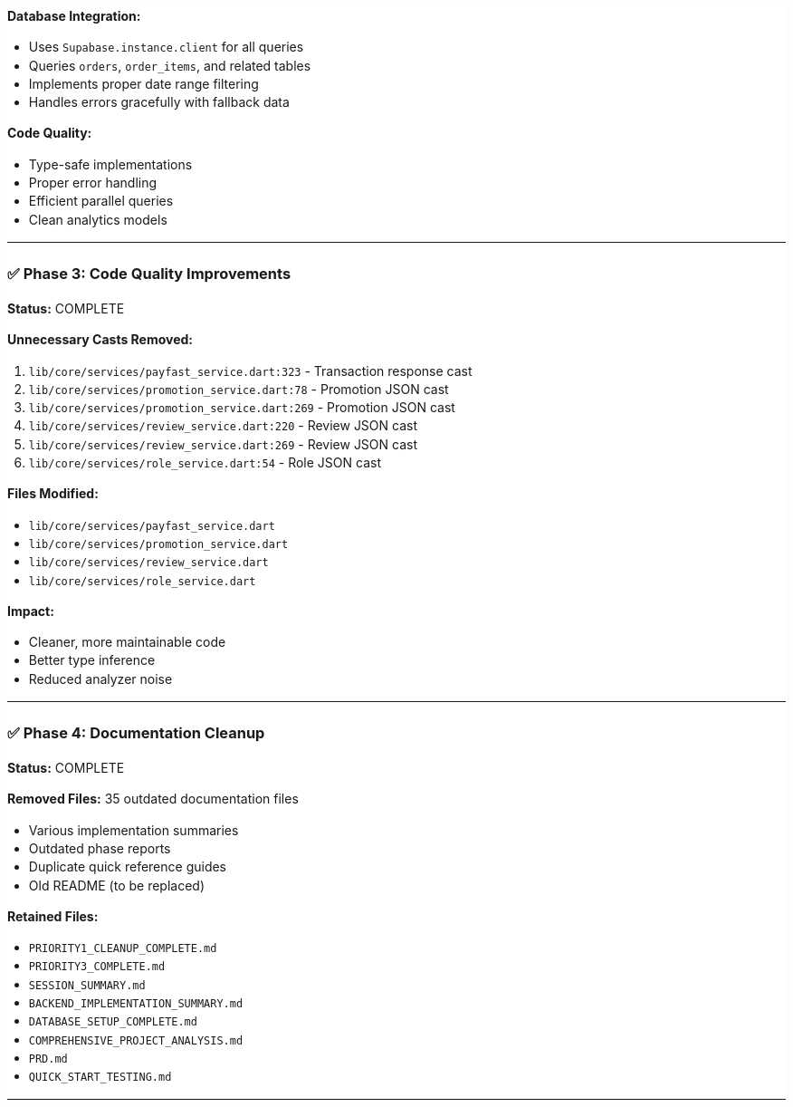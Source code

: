 **Database Integration:**
- Uses `Supabase.instance.client` for all queries
- Queries `orders`, `order_items`, and related tables
- Implements proper date range filtering
- Handles errors gracefully with fallback data

**Code Quality:**
- Type-safe implementations
- Proper error handling
- Efficient parallel queries
- Clean analytics models

---

### ✅ Phase 3: Code Quality Improvements
**Status:** COMPLETE

**Unnecessary Casts Removed:**
1. `lib/core/services/payfast_service.dart:323` - Transaction response cast
2. `lib/core/services/promotion_service.dart:78` - Promotion JSON cast
3. `lib/core/services/promotion_service.dart:269` - Promotion JSON cast
4. `lib/core/services/review_service.dart:220` - Review JSON cast
5. `lib/core/services/review_service.dart:269` - Review JSON cast
6. `lib/core/services/role_service.dart:54` - Role JSON cast

**Files Modified:**
- `lib/core/services/payfast_service.dart`
- `lib/core/services/promotion_service.dart`
- `lib/core/services/review_service.dart`
- `lib/core/services/role_service.dart`

**Impact:**
- Cleaner, more maintainable code
- Better type inference
- Reduced analyzer noise

---

### ✅ Phase 4: Documentation Cleanup
**Status:** COMPLETE

**Removed Files:** 35 outdated documentation files
- Various implementation summaries
- Outdated phase reports
- Duplicate quick reference guides
- Old README (to be replaced)

**Retained Files:**
- `PRIORITY1_CLEANUP_COMPLETE.md`
- `PRIORITY3_COMPLETE.md`
- `SESSION_SUMMARY.md`
- `BACKEND_IMPLEMENTATION_SUMMARY.md`
- `DATABASE_SETUP_COMPLETE.md`
- `COMPREHENSIVE_PROJECT_ANALYSIS.md`
- `PRD.md`
- `QUICK_START_TESTING.md`

---